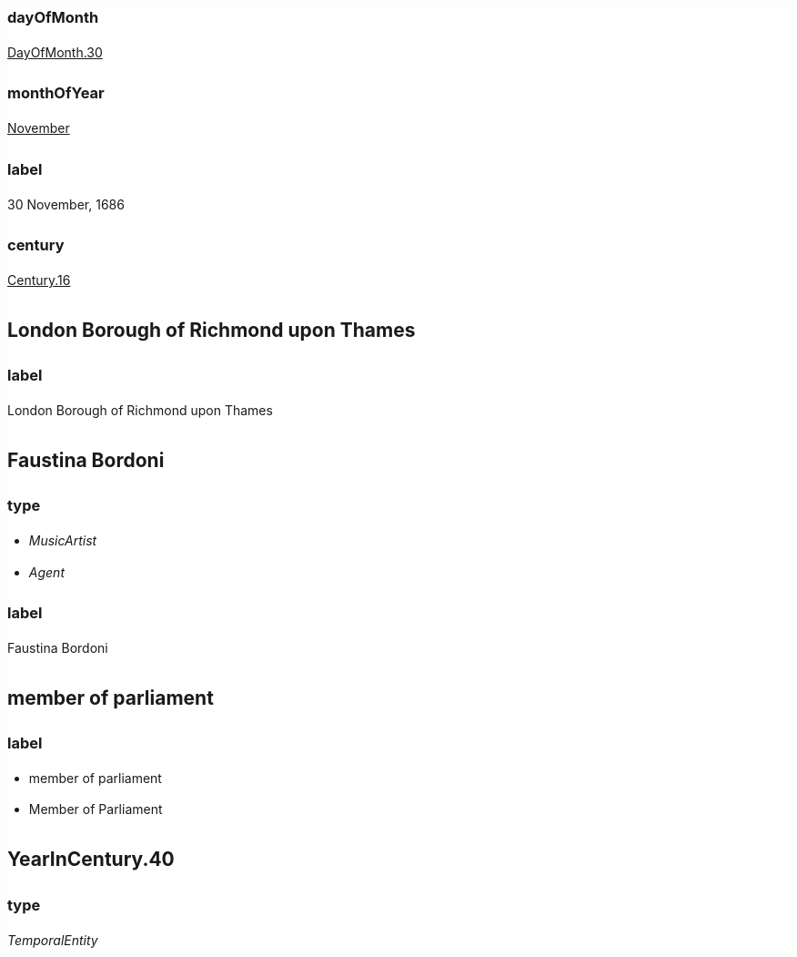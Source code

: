 ### dayOfMonth


[DayOfMonth.30](#DayOfMonth.30)

### monthOfYear


[November](#November)

### label


30 November, 1686

### century


[Century.16](#Century.16)

## London Borough of Richmond upon Thames

### label


London Borough of Richmond upon Thames

## Faustina Bordoni

### type

 - *MusicArtist*

 - *Agent*

### label


Faustina Bordoni

## member of parliament

### label

 - member of parliament

 - Member of Parliament

## YearInCentury.40

### type


*TemporalEntity*

